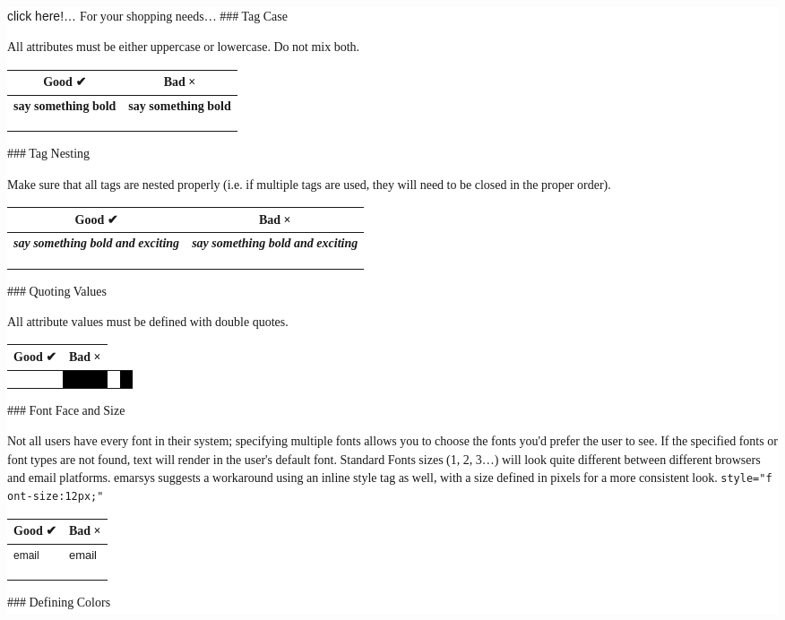  </td> <td> 
    <font face="arial, helvetica,
    verdana">click here!…
    <font face="times, garamond">For your
    shopping needs…

 </td></tr></tbody></table>### Tag Case

 All attributes must be either uppercase or lowercase. Do not mix both. <table class="wikitable"><thead><tr><th>Good ✔</th> <th>Bad ×</th> </tr></thead><tbody><tr><td> 
    <b>say something bold</b>

 </td> <td> 
    <b>say something bold</B>

 </td></tr></tbody></table>### Tag Nesting

 Make sure that all tags are nested properly (i.e. if multiple tags are used, they will need to be closed in the proper order). <table class="wikitable"><thead><tr><th>Good ✔</th> <th>Bad ×</th> </tr></thead><tbody><tr><td> 
    <i>
      <b>say something bold and exciting</b>
    </i>

 </td> <td> 
    <i>
      <b>say something bold and exciting
      </i>
    </b>

 </td></tr></tbody></table>### Quoting Values

 All attribute values must be defined with double quotes. <table class="wikitable"><thead><tr><th>Good ✔</th> <th>Bad ×</th> </tr></thead><tbody><tr><td> 
    <td align="center" bgcolor="#000000" valign="middle">

 </td> <td> 
    <td align=center bgcolor=#000000
    valign=middle>

 </td></tr></tbody></table>### Font Face and Size

 Not all users have every font in their system; specifying multiple fonts allows you to choose the fonts you'd prefer the user to see. If the specified fonts or font types are not found, text will render in the user's default font. Standard Fonts sizes (1, 2, 3…) will look quite different between different browsers and email platforms. emarsys suggests a workaround using an inline style tag as well, with a size defined in pixels for a more consistent look. `style="font-size:12px;"` <table class="wikitable"><thead><tr><th>Good ✔</th> <th>Bad ×</th> </tr></thead><tbody><tr><td> 
    <font face="arial, helvetica, 
    sans-serif" style="font-size:12px;"
    size="2">email</font>

 </td> <td> 
    <font face="arial" size="2">email</font>

 </td></tr></tbody></table>### Defining Colors
